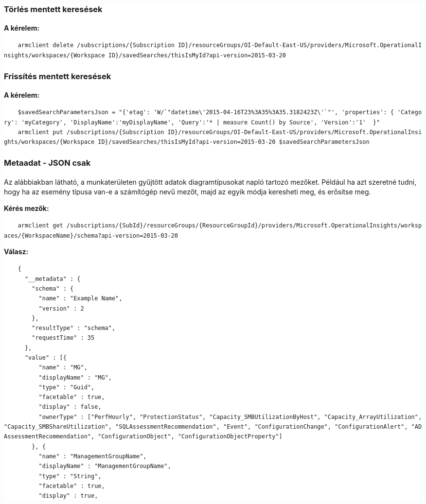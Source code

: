 ### <a name="delete-saved-searches"></a>Törlés mentett keresések

**A kérelem:**

```
    armclient delete /subscriptions/{Subscription ID}/resourceGroups/OI-Default-East-US/providers/Microsoft.OperationalInsights/workspaces/{Workspace ID}/savedSearches/thisIsMyId?api-version=2015-03-20
```

### <a name="update-saved-searches"></a>Frissítés mentett keresések

 **A kérelem:**

```
    $savedSearchParametersJson = "{'etag': 'W/`"datetime\'2015-04-16T23%3A35%3A35.3182423Z\'`"', 'properties': { 'Category': 'myCategory', 'DisplayName':'myDisplayName', 'Query':'* | measure Count() by Source', 'Version':'1'  }"
    armclient put /subscriptions/{Subscription ID}/resourceGroups/OI-Default-East-US/providers/Microsoft.OperationalInsights/workspaces/{Workspace ID}/savedSearches/thisIsMyId?api-version=2015-03-20 $savedSearchParametersJson
```

### <a name="metadata---json-only"></a>Metaadat - JSON csak

Az alábbiakban látható, a munkaterületen gyűjtött adatok diagramtípusokat napló tartozó mezőket. Például ha azt szeretné tudni, hogy ha az esemény típusa van-e a számítógép nevű mezőt, majd az egyik módja keresheti meg, és erősítse meg.

**Kérés mezők:**

```
    armclient get /subscriptions/{SubId}/resourceGroups/{ResourceGroupId}/providers/Microsoft.OperationalInsights/workspaces/{WorkspaceName}/schema?api-version=2015-03-20
```

**Válasz:**

```
    {
      "__metadata" : {
        "schema" : {
          "name" : "Example Name",
          "version" : 2
        },
        "resultType" : "schema",
        "requestTime" : 35
      },
      "value" : [{
          "name" : "MG",
          "displayName" : "MG",
          "type" : "Guid",
          "facetable" : true,
          "display" : false,
          "ownerType" : ["PerfHourly", "ProtectionStatus", "Capacity_SMBUtilizationByHost", "Capacity_ArrayUtilization", "Capacity_SMBShareUtilization", "SQLAssessmentRecommendation", "Event", "ConfigurationChange", "ConfigurationAlert", "ADAssessmentRecommendation", "ConfigurationObject", "ConfigurationObjectProperty"]
        }, {
          "name" : "ManagementGroupName",
          "displayName" : "ManagementGroupName",
          "type" : "String",
          "facetable" : true,
          "display" : true,
```